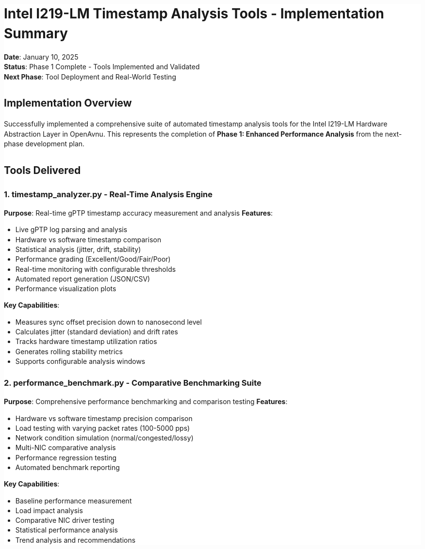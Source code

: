 # Intel I219-LM Timestamp Analysis Tools - Implementation Summary

**Date**: January 10, 2025  
**Status**: Phase 1 Complete - Tools Implemented and Validated  
**Next Phase**: Tool Deployment and Real-World Testing

## Implementation Overview

Successfully implemented a comprehensive suite of automated timestamp analysis tools for the Intel I219-LM Hardware Abstraction Layer in OpenAvnu. This represents the completion of **Phase 1: Enhanced Performance Analysis** from the next-phase development plan.

## Tools Delivered

### 1. **timestamp_analyzer.py** - Real-Time Analysis Engine
**Purpose**: Real-time gPTP timestamp accuracy measurement and analysis
**Features**:
- Live gPTP log parsing and analysis
- Hardware vs software timestamp comparison
- Statistical analysis (jitter, drift, stability)
- Performance grading (Excellent/Good/Fair/Poor)
- Real-time monitoring with configurable thresholds
- Automated report generation (JSON/CSV)
- Performance visualization plots

**Key Capabilities**:
- Measures sync offset precision down to nanosecond level
- Calculates jitter (standard deviation) and drift rates
- Tracks hardware timestamp utilization ratios
- Generates rolling stability metrics
- Supports configurable analysis windows

### 2. **performance_benchmark.py** - Comparative Benchmarking Suite
**Purpose**: Comprehensive performance benchmarking and comparison testing
**Features**:
- Hardware vs software timestamp precision comparison
- Load testing with varying packet rates (100-5000 pps)
- Network condition simulation (normal/congested/lossy)
- Multi-NIC comparative analysis
- Performance regression testing
- Automated benchmark reporting

**Key Capabilities**:
- Baseline performance measurement
- Load impact analysis
- Comparative NIC driver testing
- Statistical performance analysis
- Trend analysis and recommendations
